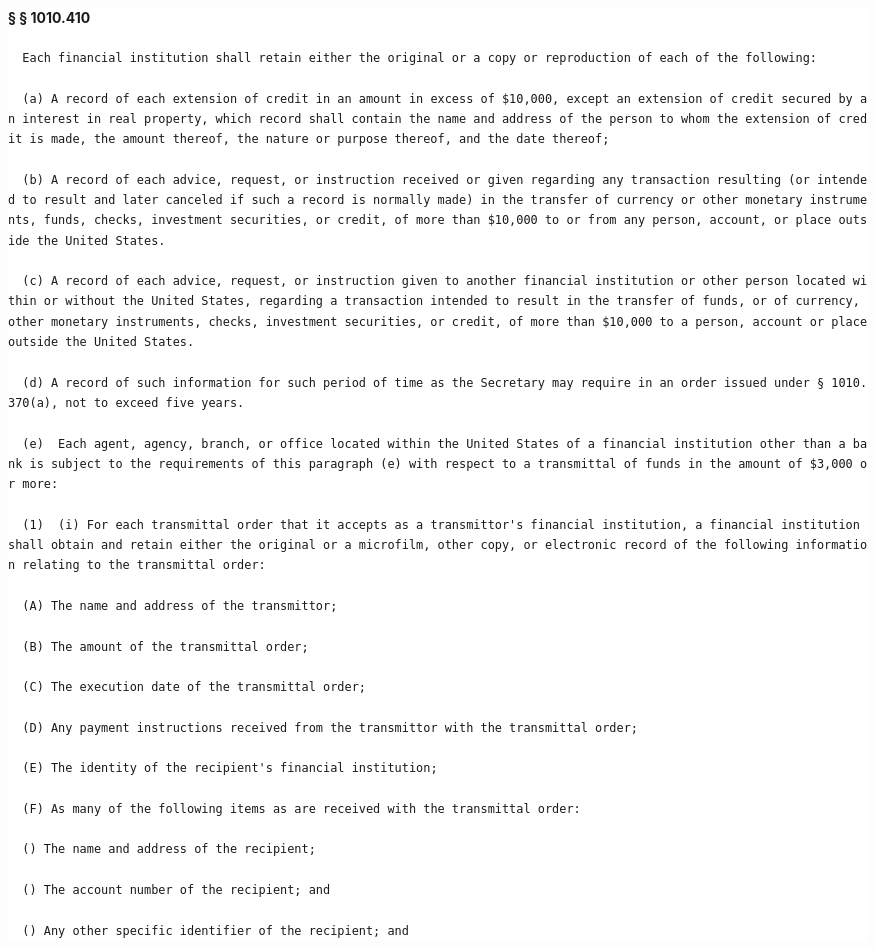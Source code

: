 #### § § 1010.410

      Each financial institution shall retain either the original or a copy or reproduction of each of the following:

      (a) A record of each extension of credit in an amount in excess of $10,000, except an extension of credit secured by an interest in real property, which record shall contain the name and address of the person to whom the extension of credit is made, the amount thereof, the nature or purpose thereof, and the date thereof;

      (b) A record of each advice, request, or instruction received or given regarding any transaction resulting (or intended to result and later canceled if such a record is normally made) in the transfer of currency or other monetary instruments, funds, checks, investment securities, or credit, of more than $10,000 to or from any person, account, or place outside the United States.

      (c) A record of each advice, request, or instruction given to another financial institution or other person located within or without the United States, regarding a transaction intended to result in the transfer of funds, or of currency, other monetary instruments, checks, investment securities, or credit, of more than $10,000 to a person, account or place outside the United States.

      (d) A record of such information for such period of time as the Secretary may require in an order issued under § 1010.370(a), not to exceed five years.

      (e)  Each agent, agency, branch, or office located within the United States of a financial institution other than a bank is subject to the requirements of this paragraph (e) with respect to a transmittal of funds in the amount of $3,000 or more:

      (1)  (i) For each transmittal order that it accepts as a transmittor's financial institution, a financial institution shall obtain and retain either the original or a microfilm, other copy, or electronic record of the following information relating to the transmittal order:

      (A) The name and address of the transmittor;

      (B) The amount of the transmittal order;

      (C) The execution date of the transmittal order;

      (D) Any payment instructions received from the transmittor with the transmittal order;

      (E) The identity of the recipient's financial institution;

      (F) As many of the following items as are received with the transmittal order:

      () The name and address of the recipient;

      () The account number of the recipient; and

      () Any other specific identifier of the recipient; and

